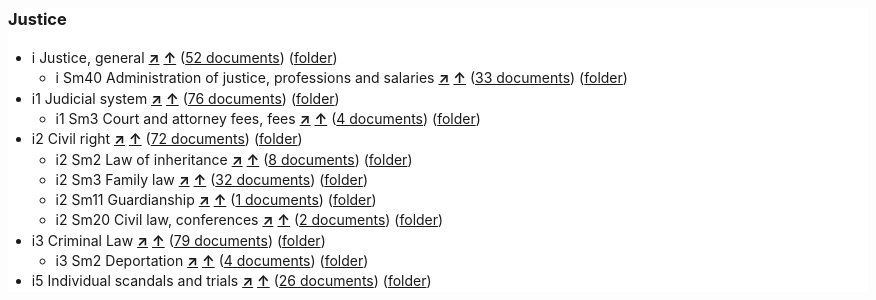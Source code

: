 
### Justice

- i Justice, general [**&nearr;**](../../../subject/i/144694/about.en.html "Justice, general (all over the world)") [**&uarr;**](../../../subject/about.en.html#i "Subject category system") (<a href="https://pm20.zbw.eu/iiifview/folder/sh/141692,144694" title="about: Argentina : Justice, general" target="_blank">52 documents</a>) ([folder](../../../../folder/sh/1416xx/141692/1446xx/144694/about.en.html))
  - i Sm40 Administration of justice, professions and salaries [**&nearr;**](../../../subject/i/181121/about.en.html "Administration of justice, professions and salaries (all over the world)") [**&uarr;**](../../../subject/about.en.html#i_Sm40 "Subject category system") (<a href="https://pm20.zbw.eu/iiifview/folder/sh/141692,181121" title="about: Argentina : Administration of justice, professions and salaries" target="_blank">33 documents</a>) ([folder](../../../../folder/sh/1416xx/141692/1811xx/181121/about.en.html))
- i1 Judicial system [**&nearr;**](../../../subject/i/144695/about.en.html "Judicial system (all over the world)") [**&uarr;**](../../../subject/about.en.html#i1 "Subject category system") (<a href="https://pm20.zbw.eu/iiifview/folder/sh/141692,144695" title="about: Argentina : Judicial system" target="_blank">76 documents</a>) ([folder](../../../../folder/sh/1416xx/141692/1446xx/144695/about.en.html))
  - i1 Sm3 Court and attorney fees, fees [**&nearr;**](../../../subject/i/144700/about.en.html "Court and attorney fees, fees (all over the world)") [**&uarr;**](../../../subject/about.en.html#i1_Sm3 "Subject category system") (<a href="https://pm20.zbw.eu/iiifview/folder/sh/141692,144700" title="about: Argentina : Court and attorney fees, fees" target="_blank">4 documents</a>) ([folder](../../../../folder/sh/1416xx/141692/1447xx/144700/about.en.html))
- i2 Civil right [**&nearr;**](../../../subject/i/144701/about.en.html "Civil right (all over the world)") [**&uarr;**](../../../subject/about.en.html#i2 "Subject category system") (<a href="https://pm20.zbw.eu/iiifview/folder/sh/141692,144701" title="about: Argentina : Civil right" target="_blank">72 documents</a>) ([folder](../../../../folder/sh/1416xx/141692/1447xx/144701/about.en.html))
  - i2 Sm2 Law of inheritance [**&nearr;**](../../../subject/i/144702/about.en.html "Law of inheritance (all over the world)") [**&uarr;**](../../../subject/about.en.html#i2_Sm2 "Subject category system") (<a href="https://pm20.zbw.eu/iiifview/folder/sh/141692,144702" title="about: Argentina : Law of inheritance" target="_blank">8 documents</a>) ([folder](../../../../folder/sh/1416xx/141692/1447xx/144702/about.en.html))
  - i2 Sm3 Family law [**&nearr;**](../../../subject/i/144703/about.en.html "Family law (all over the world)") [**&uarr;**](../../../subject/about.en.html#i2_Sm3 "Subject category system") (<a href="https://pm20.zbw.eu/iiifview/folder/sh/141692,144703" title="about: Argentina : Family law" target="_blank">32 documents</a>) ([folder](../../../../folder/sh/1416xx/141692/1447xx/144703/about.en.html))
  - i2 Sm11 Guardianship [**&nearr;**](../../../subject/i/144704/about.en.html "Guardianship (all over the world)") [**&uarr;**](../../../subject/about.en.html#i2_Sm11 "Subject category system") (<a href="https://pm20.zbw.eu/iiifview/folder/sh/141692,144704" title="about: Argentina : Guardianship" target="_blank">1 documents</a>) ([folder](../../../../folder/sh/1416xx/141692/1447xx/144704/about.en.html))
  - i2 Sm20 Civil law, conferences [**&nearr;**](../../../subject/i/214778/about.en.html "Civil law, conferences (all over the world)") [**&uarr;**](../../../subject/about.en.html#i2_Sm20 "Subject category system") (<a href="https://pm20.zbw.eu/iiifview/folder/sh/141692,214778" title="about: Argentina : Civil law, conferences" target="_blank">2 documents</a>) ([folder](../../../../folder/sh/1416xx/141692/2147xx/214778/about.en.html))
- i3 Criminal Law [**&nearr;**](../../../subject/i/144705/about.en.html "Criminal Law (all over the world)") [**&uarr;**](../../../subject/about.en.html#i3 "Subject category system") (<a href="https://pm20.zbw.eu/iiifview/folder/sh/141692,144705" title="about: Argentina : Criminal Law" target="_blank">79 documents</a>) ([folder](../../../../folder/sh/1416xx/141692/1447xx/144705/about.en.html))
  - i3 Sm2 Deportation [**&nearr;**](../../../subject/i/144707/about.en.html "Deportation (all over the world)") [**&uarr;**](../../../subject/about.en.html#i3_Sm2 "Subject category system") (<a href="https://pm20.zbw.eu/iiifview/folder/sh/141692,144707" title="about: Argentina : Deportation" target="_blank">4 documents</a>) ([folder](../../../../folder/sh/1416xx/141692/1447xx/144707/about.en.html))
- i5 Individual scandals and trials [**&nearr;**](../../../subject/i/144710/about.en.html "Individual scandals and trials (all over the world)") [**&uarr;**](../../../subject/about.en.html#i5 "Subject category system") (<a href="https://pm20.zbw.eu/iiifview/folder/sh/141692,144710" title="about: Argentina : Individual scandals and trials" target="_blank">26 documents</a>) ([folder](../../../../folder/sh/1416xx/141692/1447xx/144710/about.en.html))
